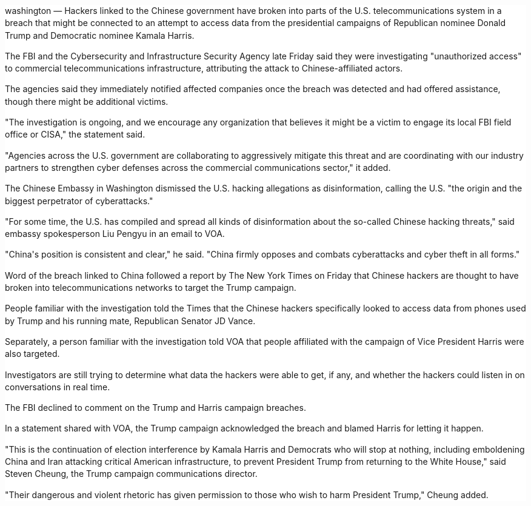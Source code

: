 washington — Hackers linked to the Chinese government have broken into parts of the U.S. telecommunications system in a breach that might be connected to an attempt to access data from the presidential campaigns of Republican nominee Donald Trump and Democratic nominee Kamala Harris.  


The FBI and the Cybersecurity and Infrastructure Security Agency late Friday said they were investigating "unauthorized access" to commercial telecommunications infrastructure, attributing the attack to Chinese-affiliated actors.


The agencies said they immediately notified affected companies once the breach was detected and had offered assistance, though there might be additional victims.


"The investigation is ongoing, and we encourage any organization that believes it might be a victim to engage its local FBI field office or CISA," the statement said.


"Agencies across the U.S. government are collaborating to aggressively mitigate this threat and are coordinating with our industry partners to strengthen cyber defenses across the commercial communications sector," it added.


The Chinese Embassy in Washington dismissed the U.S. hacking allegations as disinformation, calling the U.S. "the origin and the biggest perpetrator of cyberattacks."


"For some time, the U.S. has compiled and spread all kinds of disinformation about the so-called Chinese hacking threats," said embassy spokesperson Liu Pengyu in an email to VOA.


"China's position is consistent and clear," he said. "China firmly opposes and combats cyberattacks and cyber theft in all forms."


Word of the breach linked to China followed a report by The New York Times on Friday that Chinese hackers are thought to have broken into telecommunications networks to target the Trump campaign.


People familiar with the investigation told the Times that the Chinese hackers specifically looked to access data from phones used by Trump and his running mate, Republican Senator JD Vance.


Separately, a person familiar with the investigation told VOA that people affiliated with the campaign of Vice President Harris were also targeted. 


Investigators are still trying to determine what data the hackers were able to get, if any, and whether the hackers could listen in on conversations in real time.  


The FBI declined to comment on the Trump and Harris campaign breaches.


In a statement shared with VOA, the Trump campaign acknowledged the breach and blamed Harris for letting it happen.


"This is the continuation of election interference by Kamala Harris and Democrats who will stop at nothing, including emboldening China and Iran attacking critical American infrastructure, to prevent President Trump from returning to the White House," said Steven Cheung, the Trump campaign communications director.


"Their dangerous and violent rhetoric has given permission to those who wish to harm President Trump," Cheung added.
